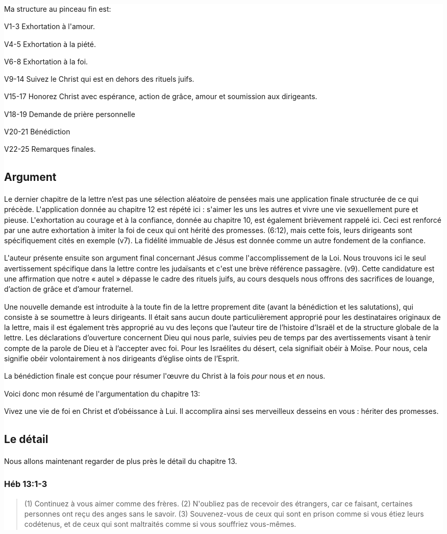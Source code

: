 Ma structure au pinceau fin est:

V1-3 Exhortation à l'amour.

V4-5 Exhortation à la piété.

V6-8 Exhortation à la foi.

V9-14 Suivez le Christ qui est en dehors des rituels juifs.

V15-17 Honorez Christ avec espérance, action de grâce, amour et soumission aux dirigeants.

V18-19 Demande de prière personnelle

V20-21 Bénédiction

V22-25 Remarques finales.

## Argument

Le dernier chapitre de la lettre n’est pas une sélection aléatoire de pensées mais une application finale structurée de ce qui précède. L'application donnée au chapitre 12 est répété ici : s'aimer les uns les autres et vivre une vie sexuellement pure et pieuse. L'exhortation au courage et à la confiance, donnée au chapitre 10, est également brièvement rappelé ici. Ceci est renforcé par une autre exhortation à imiter la foi de ceux qui ont hérité des promesses. (6:12), mais cette fois, leurs dirigeants sont spécifiquement cités en exemple (v7). La fidélité immuable de Jésus est donnée comme un autre fondement de la confiance.

L'auteur présente ensuite son argument final concernant Jésus comme l'accomplissement de la Loi. Nous trouvons ici le seul avertissement spécifique dans la lettre contre les judaïsants et c'est une brève référence passagère. (v9). Cette candidature est une affirmation que notre « autel » dépasse le cadre des rituels juifs, au cours desquels nous offrons des sacrifices de louange, d’action de grâce et d’amour fraternel.

Une nouvelle demande est introduite à la toute fin de la lettre proprement dite (avant la bénédiction et les salutations), qui consiste à se soumettre à leurs dirigeants. Il était sans aucun doute particulièrement approprié pour les destinataires originaux de la lettre, mais il est également très approprié au vu des leçons que l’auteur tire de l’histoire d’Israël et de la structure globale de la lettre. Les déclarations d’ouverture concernent Dieu qui nous parle, suivies peu de temps par des avertissements visant à tenir compte de la parole de Dieu et à l’accepter avec foi. Pour les Israélites du désert, cela signifiait obéir à Moïse. Pour nous, cela signifie obéir volontairement à nos dirigeants d’église oints de l’Esprit.

La bénédiction finale est conçue pour résumer l'œuvre du Christ à la fois *pour* nous et *en* nous.

Voici donc mon résumé de l'argumentation du chapitre 13:

Vivez une vie de foi en Christ et d’obéissance à Lui. Il accomplira ainsi ses merveilleux desseins en vous : hériter des promesses.

## Le détail

Nous allons maintenant regarder de plus près le détail du chapitre 13.

### Héb 13:1-3

>   (1) Continuez à vous aimer comme des frères. (2) N'oubliez pas de recevoir des étrangers, car ce faisant, certaines personnes ont reçu des anges sans le savoir. (3) Souvenez-vous de ceux qui sont en prison comme si vous étiez leurs codétenus, et de ceux qui sont maltraités comme si vous souffriez vous-mêmes.
